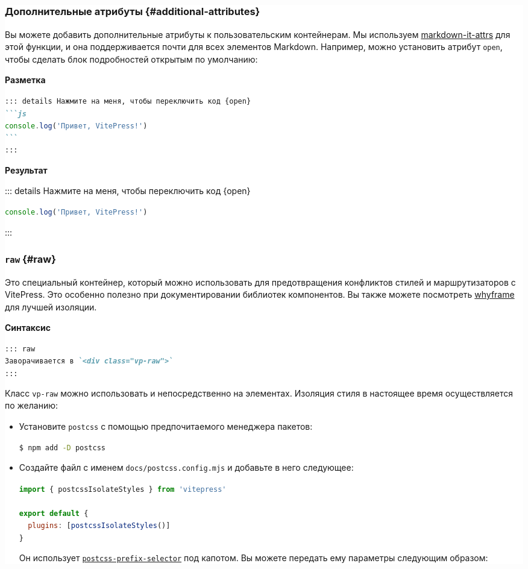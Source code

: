 ### Дополнительные атрибуты {#additional-attributes}

Вы можете добавить дополнительные атрибуты к пользовательским контейнерам. Мы используем [markdown-it-attrs](https://github.com/arve0/markdown-it-attrs) для этой функции, и она поддерживается почти для всех элементов Markdown. Например, можно установить атрибут `open`, чтобы сделать блок подробностей открытым по умолчанию:

**Разметка**

````md
::: details Нажмите на меня, чтобы переключить код {open}
```js
console.log('Привет, VitePress!')
```
:::
````

**Результат**

::: details Нажмите на меня, чтобы переключить код {open}
```js
console.log('Привет, VitePress!')
```
:::

### `raw` {#raw}

Это специальный контейнер, который можно использовать для предотвращения конфликтов стилей и маршрутизаторов с VitePress. Это особенно полезно при документировании библиотек компонентов. Вы также можете посмотреть [whyframe](https://whyframe.dev/docs/integrations/vitepress) для лучшей изоляции.

**Синтаксис**

```md
::: raw
Заворачивается в `<div class="vp-raw">`
:::
```

Класс `vp-raw` можно использовать и непосредственно на элементах. Изоляция стиля в настоящее время осуществляется по желанию:

- Установите `postcss` с помощью предпочитаемого менеджера пакетов:

  ```sh
  $ npm add -D postcss
  ```

- Создайте файл с именем `docs/postcss.config.mjs` и добавьте в него следующее:

  ```js
  import { postcssIsolateStyles } from 'vitepress'

  export default {
    plugins: [postcssIsolateStyles()]
  }
  ```

  Он использует [`postcss-prefix-selector`](https://github.com/postcss/postcss-load-config) под капотом. Вы можете передать ему параметры следующим образом:

